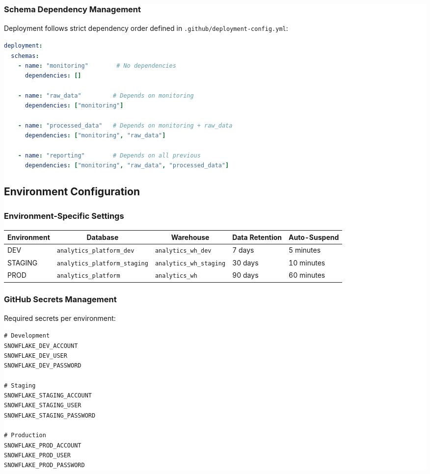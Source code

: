 ### Schema Dependency Management

Deployment follows strict dependency order defined in `.github/deployment-config.yml`:

```yaml
deployment:
  schemas:
    - name: "monitoring"        # No dependencies
      dependencies: []
      
    - name: "raw_data"         # Depends on monitoring
      dependencies: ["monitoring"]
      
    - name: "processed_data"   # Depends on monitoring + raw_data
      dependencies: ["monitoring", "raw_data"]
      
    - name: "reporting"        # Depends on all previous
      dependencies: ["monitoring", "raw_data", "processed_data"]
```

## Environment Configuration

### Environment-Specific Settings

| Environment | Database | Warehouse | Data Retention | Auto-Suspend |
|-------------|----------|-----------|---------------|---------------|
| DEV | `analytics_platform_dev` | `analytics_wh_dev` | 7 days | 5 minutes |
| STAGING | `analytics_platform_staging` | `analytics_wh_staging` | 30 days | 10 minutes |
| PROD | `analytics_platform` | `analytics_wh` | 90 days | 60 minutes |

### GitHub Secrets Management

Required secrets per environment:
```
# Development
SNOWFLAKE_DEV_ACCOUNT
SNOWFLAKE_DEV_USER
SNOWFLAKE_DEV_PASSWORD

# Staging  
SNOWFLAKE_STAGING_ACCOUNT
SNOWFLAKE_STAGING_USER
SNOWFLAKE_STAGING_PASSWORD

# Production
SNOWFLAKE_PROD_ACCOUNT
SNOWFLAKE_PROD_USER
SNOWFLAKE_PROD_PASSWORD
```
